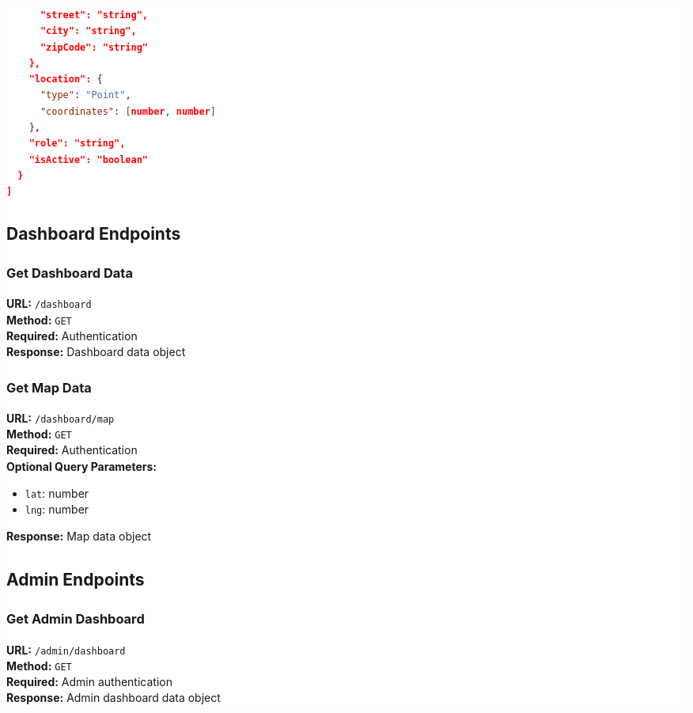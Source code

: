 ```json
      "street": "string",
      "city": "string",
      "zipCode": "string"
    },
    "location": {
      "type": "Point",
      "coordinates": [number, number]
    },
    "role": "string",
    "isActive": "boolean"
  }
]
```

## Dashboard Endpoints

### Get Dashboard Data
**URL:** `/dashboard`  
**Method:** `GET`  
**Required:** Authentication  
**Response:** Dashboard data object

### Get Map Data
**URL:** `/dashboard/map`  
**Method:** `GET`  
**Required:** Authentication  
**Optional Query Parameters:**
- `lat`: number
- `lng`: number

**Response:** Map data object

## Admin Endpoints

### Get Admin Dashboard
**URL:** `/admin/dashboard`  
**Method:** `GET`  
**Required:** Admin authentication  
**Response:** Admin dashboard data object 
